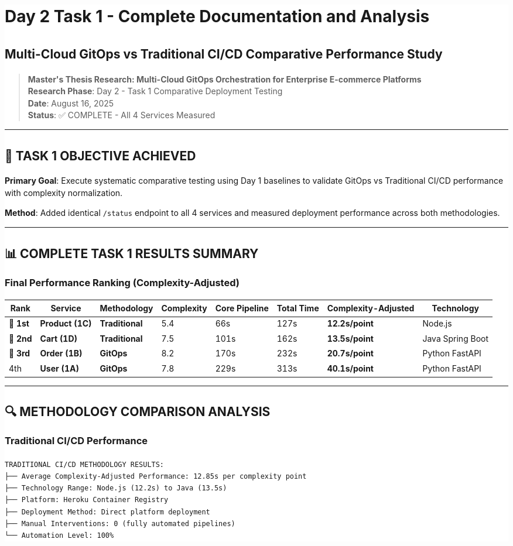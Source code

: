 # Day 2 Task 1 - Complete Documentation and Analysis
## Multi-Cloud GitOps vs Traditional CI/CD Comparative Performance Study

> **Master's Thesis Research: Multi-Cloud GitOps Orchestration for Enterprise E-commerce Platforms**  
> **Research Phase**: Day 2 - Task 1 Comparative Deployment Testing  
> **Date**: August 16, 2025  
> **Status**: ✅ COMPLETE - All 4 Services Measured

---

## 🎯 **TASK 1 OBJECTIVE ACHIEVED**

**Primary Goal**: Execute systematic comparative testing using Day 1 baselines to validate GitOps vs Traditional CI/CD performance with complexity normalization.

**Method**: Added identical `/status` endpoint to all 4 services and measured deployment performance across both methodologies.

---

## 📊 **COMPLETE TASK 1 RESULTS SUMMARY**

### **Final Performance Ranking (Complexity-Adjusted)**

| Rank | Service | Methodology | Complexity | Core Pipeline | Total Time | **Complexity-Adjusted** | Technology |
|------|---------|-------------|------------|---------------|------------|------------------------|------------|
| 🥇 **1st** | **Product (1C)** | **Traditional** | 5.4 | 66s | 127s | **12.2s/point** | Node.js |
| 🥈 **2nd** | **Cart (1D)** | **Traditional** | 7.5 | 101s | 162s | **13.5s/point** | Java Spring Boot |
| 🥉 **3rd** | **Order (1B)** | **GitOps** | 8.2 | 170s | 232s | **20.7s/point** | Python FastAPI |
| 4th | **User (1A)** | **GitOps** | 7.8 | 229s | 313s | **40.1s/point** | Python FastAPI |

---

## 🔍 **METHODOLOGY COMPARISON ANALYSIS**

### **Traditional CI/CD Performance**
```
TRADITIONAL CI/CD METHODOLOGY RESULTS:
├── Average Complexity-Adjusted Performance: 12.85s per complexity point
├── Technology Range: Node.js (12.2s) to Java (13.5s)
├── Platform: Heroku Container Registry
├── Deployment Method: Direct platform deployment
├── Manual Interventions: 0 (fully automated pipelines)
└── Automation Level: 100%
```
